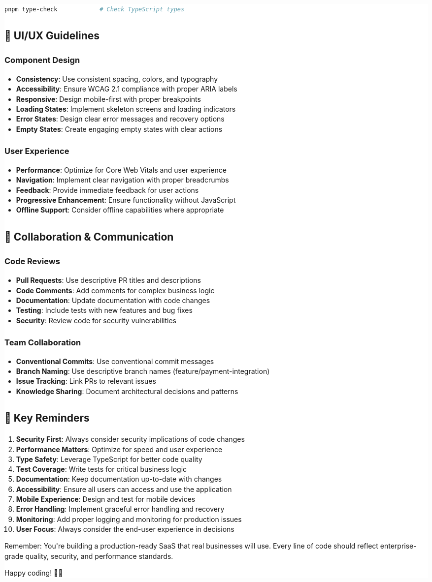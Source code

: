 ```bash
pnpm type-check            # Check TypeScript types
```

## 🎨 UI/UX Guidelines

### Component Design
- **Consistency**: Use consistent spacing, colors, and typography
- **Accessibility**: Ensure WCAG 2.1 compliance with proper ARIA labels
- **Responsive**: Design mobile-first with proper breakpoints
- **Loading States**: Implement skeleton screens and loading indicators
- **Error States**: Design clear error messages and recovery options
- **Empty States**: Create engaging empty states with clear actions

### User Experience
- **Performance**: Optimize for Core Web Vitals and user experience
- **Navigation**: Implement clear navigation with proper breadcrumbs
- **Feedback**: Provide immediate feedback for user actions
- **Progressive Enhancement**: Ensure functionality without JavaScript
- **Offline Support**: Consider offline capabilities where appropriate

## 🤝 Collaboration & Communication

### Code Reviews
- **Pull Requests**: Use descriptive PR titles and descriptions
- **Code Comments**: Add comments for complex business logic
- **Documentation**: Update documentation with code changes
- **Testing**: Include tests with new features and bug fixes
- **Security**: Review code for security vulnerabilities

### Team Collaboration
- **Conventional Commits**: Use conventional commit messages
- **Branch Naming**: Use descriptive branch names (feature/payment-integration)
- **Issue Tracking**: Link PRs to relevant issues
- **Knowledge Sharing**: Document architectural decisions and patterns

## 🎯 Key Reminders

1. **Security First**: Always consider security implications of code changes
2. **Performance Matters**: Optimize for speed and user experience
3. **Type Safety**: Leverage TypeScript for better code quality
4. **Test Coverage**: Write tests for critical business logic
5. **Documentation**: Keep documentation up-to-date with changes
6. **Accessibility**: Ensure all users can access and use the application
7. **Mobile Experience**: Design and test for mobile devices
8. **Error Handling**: Implement graceful error handling and recovery
9. **Monitoring**: Add proper logging and monitoring for production issues
10. **User Focus**: Always consider the end-user experience in decisions

Remember: You're building a production-ready SaaS that real businesses will use. Every line of code should reflect enterprise-grade quality, security, and performance standards.

Happy coding! 🚀⚓

